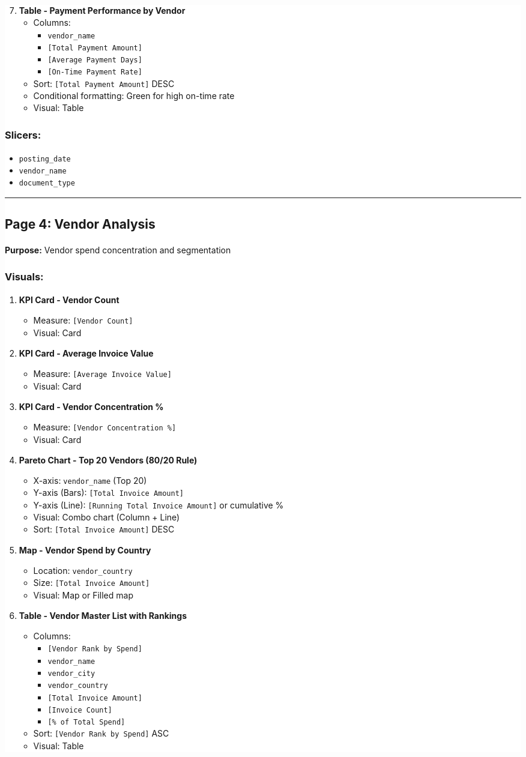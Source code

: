 7. **Table - Payment Performance by Vendor**
   - Columns:
     - `vendor_name`
     - `[Total Payment Amount]`
     - `[Average Payment Days]`
     - `[On-Time Payment Rate]`
   - Sort: `[Total Payment Amount]` DESC
   - Conditional formatting: Green for high on-time rate
   - Visual: Table

### Slicers:
- `posting_date`
- `vendor_name`
- `document_type`

---

## Page 4: Vendor Analysis

**Purpose:** Vendor spend concentration and segmentation

### Visuals:

1. **KPI Card - Vendor Count**
   - Measure: `[Vendor Count]`
   - Visual: Card

2. **KPI Card - Average Invoice Value**
   - Measure: `[Average Invoice Value]`
   - Visual: Card

3. **KPI Card - Vendor Concentration %**
   - Measure: `[Vendor Concentration %]`
   - Visual: Card

4. **Pareto Chart - Top 20 Vendors (80/20 Rule)**
   - X-axis: `vendor_name` (Top 20)
   - Y-axis (Bars): `[Total Invoice Amount]`
   - Y-axis (Line): `[Running Total Invoice Amount]` or cumulative %
   - Visual: Combo chart (Column + Line)
   - Sort: `[Total Invoice Amount]` DESC

5. **Map - Vendor Spend by Country**
   - Location: `vendor_country`
   - Size: `[Total Invoice Amount]`
   - Visual: Map or Filled map

6. **Table - Vendor Master List with Rankings**
   - Columns:
     - `[Vendor Rank by Spend]`
     - `vendor_name`
     - `vendor_city`
     - `vendor_country`
     - `[Total Invoice Amount]`
     - `[Invoice Count]`
     - `[% of Total Spend]`
   - Sort: `[Vendor Rank by Spend]` ASC
   - Visual: Table
